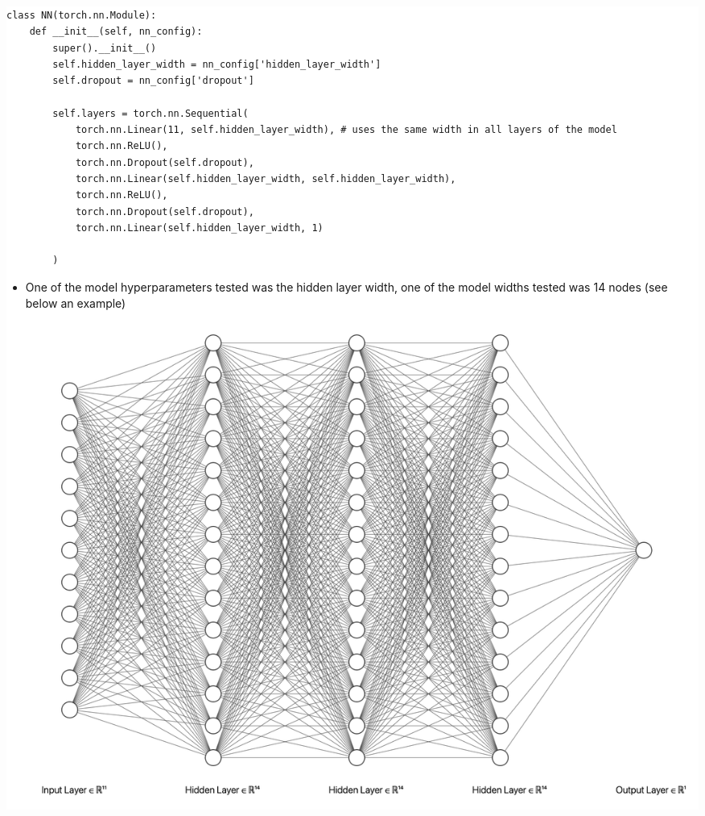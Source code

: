 ```
class NN(torch.nn.Module):
    def __init__(self, nn_config):
        super().__init__()
        self.hidden_layer_width = nn_config['hidden_layer_width']
        self.dropout = nn_config['dropout']
        
        self.layers = torch.nn.Sequential(
            torch.nn.Linear(11, self.hidden_layer_width), # uses the same width in all layers of the model
            torch.nn.ReLU(),       
            torch.nn.Dropout(self.dropout),
            torch.nn.Linear(self.hidden_layer_width, self.hidden_layer_width),
            torch.nn.ReLU(),
            torch.nn.Dropout(self.dropout),
            torch.nn.Linear(self.hidden_layer_width, 1)

        )

```

- One of the model hyperparameters tested was the hidden layer width, one of the model widths tested was 14 nodes (see below an example)

![Example model architecture](./visualisations/nn_architecture.png)
